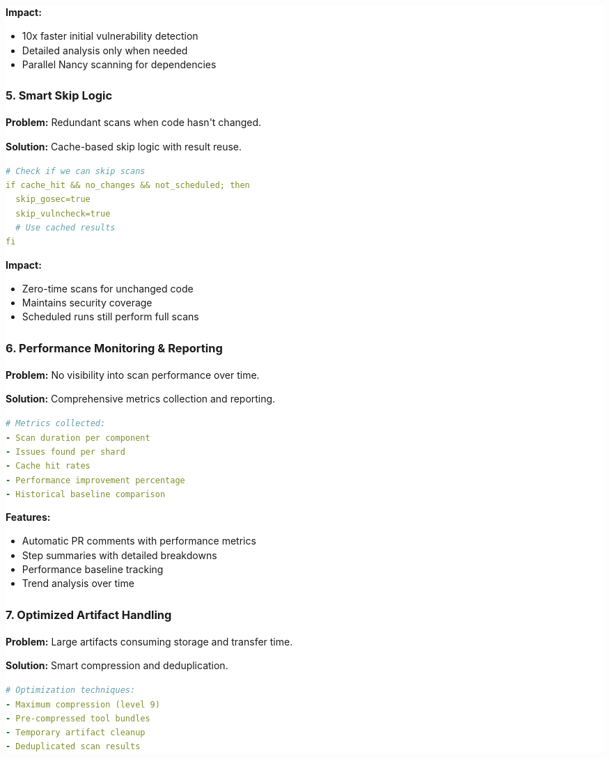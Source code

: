 **Impact:**
- 10x faster initial vulnerability detection
- Detailed analysis only when needed
- Parallel Nancy scanning for dependencies

### 5. Smart Skip Logic

**Problem:** Redundant scans when code hasn't changed.

**Solution:** Cache-based skip logic with result reuse.

```yaml
# Check if we can skip scans
if cache_hit && no_changes && not_scheduled; then
  skip_gosec=true
  skip_vulncheck=true
  # Use cached results
fi
```

**Impact:**
- Zero-time scans for unchanged code
- Maintains security coverage
- Scheduled runs still perform full scans

### 6. Performance Monitoring & Reporting

**Problem:** No visibility into scan performance over time.

**Solution:** Comprehensive metrics collection and reporting.

```yaml
# Metrics collected:
- Scan duration per component
- Issues found per shard
- Cache hit rates
- Performance improvement percentage
- Historical baseline comparison
```

**Features:**
- Automatic PR comments with performance metrics
- Step summaries with detailed breakdowns
- Performance baseline tracking
- Trend analysis over time

### 7. Optimized Artifact Handling

**Problem:** Large artifacts consuming storage and transfer time.

**Solution:** Smart compression and deduplication.

```yaml
# Optimization techniques:
- Maximum compression (level 9)
- Pre-compressed tool bundles
- Temporary artifact cleanup
- Deduplicated scan results
```

